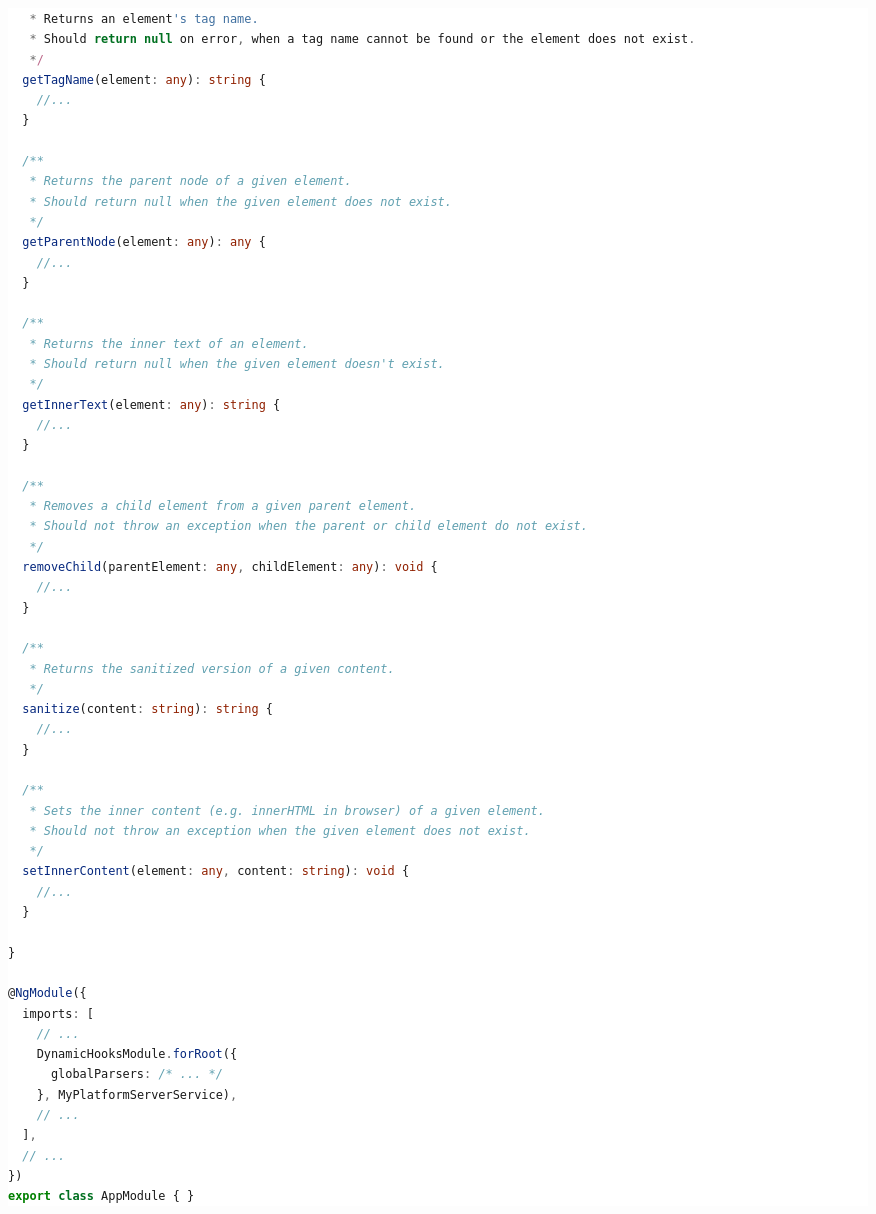 ```ts
   * Returns an element's tag name.
   * Should return null on error, when a tag name cannot be found or the element does not exist.
   */
  getTagName(element: any): string {
    //...
  }
  
  /**
   * Returns the parent node of a given element.
   * Should return null when the given element does not exist.
   */
  getParentNode(element: any): any {
    //...
  }
  
  /**
   * Returns the inner text of an element.
   * Should return null when the given element doesn't exist.
   */
  getInnerText(element: any): string {
    //...
  }
  
  /**
   * Removes a child element from a given parent element.
   * Should not throw an exception when the parent or child element do not exist.
   */
  removeChild(parentElement: any, childElement: any): void {
    //...
  }
  
  /**
   * Returns the sanitized version of a given content.
   */
  sanitize(content: string): string {
    //...
  }
  
  /**
   * Sets the inner content (e.g. innerHTML in browser) of a given element.
   * Should not throw an exception when the given element does not exist.
   */
  setInnerContent(element: any, content: string): void {
    //...
  }

}

@NgModule({
  imports: [
    // ...
    DynamicHooksModule.forRoot({
      globalParsers: /* ... */
    }, MyPlatformServerService),
    // ...
  ],
  // ...
})
export class AppModule { }

```
